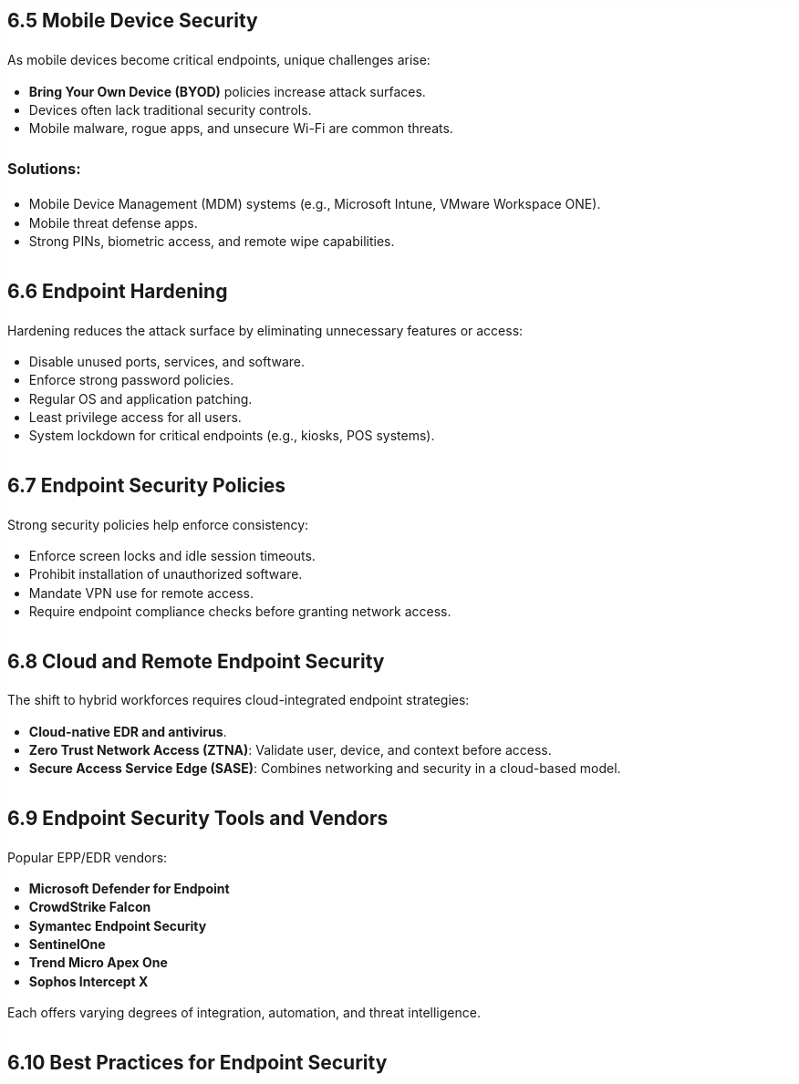## 6.5 Mobile Device Security

As mobile devices become critical endpoints, unique challenges arise:
- **Bring Your Own Device (BYOD)** policies increase attack surfaces.
- Devices often lack traditional security controls.
- Mobile malware, rogue apps, and unsecure Wi-Fi are common threats.

### Solutions:
- Mobile Device Management (MDM) systems (e.g., Microsoft Intune, VMware Workspace ONE).
- Mobile threat defense apps.
- Strong PINs, biometric access, and remote wipe capabilities.

## 6.6 Endpoint Hardening

Hardening reduces the attack surface by eliminating unnecessary features or access:
- Disable unused ports, services, and software.
- Enforce strong password policies.
- Regular OS and application patching.
- Least privilege access for all users.
- System lockdown for critical endpoints (e.g., kiosks, POS systems).

## 6.7 Endpoint Security Policies

Strong security policies help enforce consistency:
- Enforce screen locks and idle session timeouts.
- Prohibit installation of unauthorized software.
- Mandate VPN use for remote access.
- Require endpoint compliance checks before granting network access.

## 6.8 Cloud and Remote Endpoint Security

The shift to hybrid workforces requires cloud-integrated endpoint strategies:
- **Cloud-native EDR and antivirus**.
- **Zero Trust Network Access (ZTNA)**: Validate user, device, and context before access.
- **Secure Access Service Edge (SASE)**: Combines networking and security in a cloud-based model.

## 6.9 Endpoint Security Tools and Vendors

Popular EPP/EDR vendors:
- **Microsoft Defender for Endpoint**
- **CrowdStrike Falcon**
- **Symantec Endpoint Security**
- **SentinelOne**
- **Trend Micro Apex One**
- **Sophos Intercept X**

Each offers varying degrees of integration, automation, and threat intelligence.

## 6.10 Best Practices for Endpoint Security
